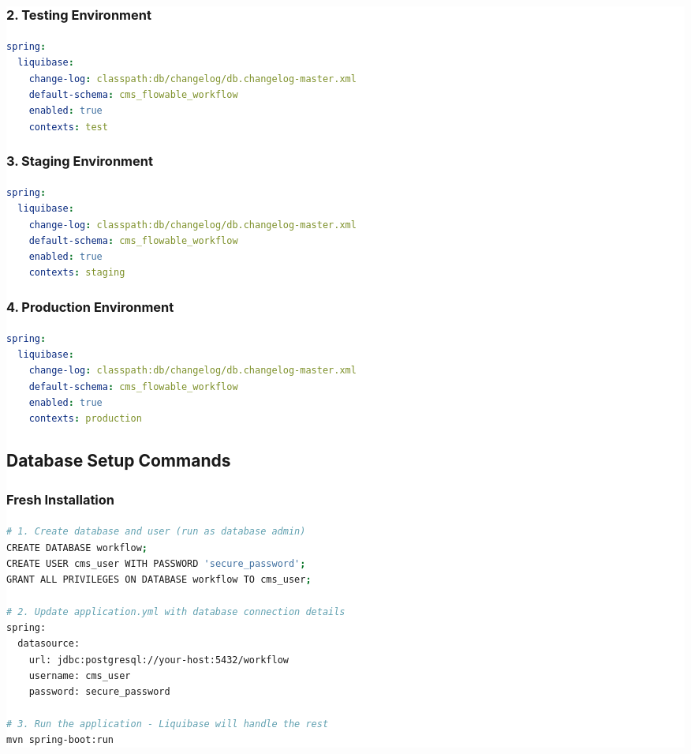 ### 2. Testing Environment

```yaml
spring:
  liquibase:
    change-log: classpath:db/changelog/db.changelog-master.xml
    default-schema: cms_flowable_workflow
    enabled: true
    contexts: test
```

### 3. Staging Environment

```yaml
spring:
  liquibase:
    change-log: classpath:db/changelog/db.changelog-master.xml
    default-schema: cms_flowable_workflow
    enabled: true
    contexts: staging
```

### 4. Production Environment

```yaml
spring:
  liquibase:
    change-log: classpath:db/changelog/db.changelog-master.xml
    default-schema: cms_flowable_workflow
    enabled: true
    contexts: production
```

## Database Setup Commands

### Fresh Installation

```bash
# 1. Create database and user (run as database admin)
CREATE DATABASE workflow;
CREATE USER cms_user WITH PASSWORD 'secure_password';
GRANT ALL PRIVILEGES ON DATABASE workflow TO cms_user;

# 2. Update application.yml with database connection details
spring:
  datasource:
    url: jdbc:postgresql://your-host:5432/workflow
    username: cms_user
    password: secure_password

# 3. Run the application - Liquibase will handle the rest
mvn spring-boot:run
```
